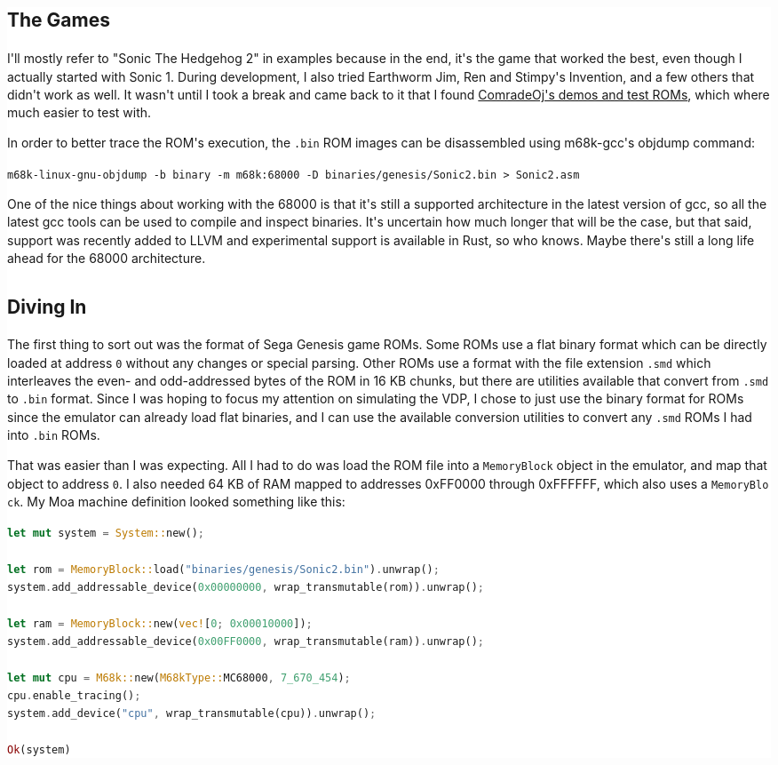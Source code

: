 
The Games
---------

I'll mostly refer to "Sonic The Hedgehog 2" in examples because in the end, it's the game that
worked the best, even though I actually started with Sonic 1.  During development, I also tried
Earthworm Jim, Ren and Stimpy's Invention, and a few others that didn't work as well.  It wasn't
until I took a break and came back to it that I found [ComradeOj's demos and test
ROMs](https://www.mode5.net/#), which where much easier to test with.

In order to better trace the ROM's execution, the `.bin` ROM images can be disassembled using
m68k-gcc's objdump command:

```
m68k-linux-gnu-objdump -b binary -m m68k:68000 -D binaries/genesis/Sonic2.bin > Sonic2.asm
```

One of the nice things about working with the 68000 is that it's still a supported architecture in
the latest version of gcc, so all the latest gcc tools can be used to compile and inspect binaries.
It's uncertain how much longer that will be the case, but that said, support was recently added to
LLVM and experimental support is available in Rust, so who knows.  Maybe there's still a long life
ahead for the 68000 architecture.


Diving In
---------

The first thing to sort out was the format of Sega Genesis game ROMs.  Some ROMs use a flat binary
format which can be directly loaded at address `0` without any changes or special parsing.  Other
ROMs use a format with the file extension `.smd` which interleaves the even- and odd-addressed bytes
of the ROM in 16 KB chunks, but there are utilities available that convert from `.smd` to `.bin`
format.  Since I was hoping to focus my attention on simulating the VDP, I chose to just use the
binary format for ROMs since the emulator can already load flat binaries, and I can use the
available conversion utilities to convert any `.smd` ROMs I had into `.bin` ROMs.

That was easier than I was expecting.  All I had to do was load the ROM file into a `MemoryBlock`
object in the emulator, and map that object to address `0`.  I also needed 64 KB of RAM mapped to
addresses 0xFF0000 through 0xFFFFFF, which also uses a `MemoryBlock`.  My Moa machine definition
looked something like this:

```rust
let mut system = System::new();

let rom = MemoryBlock::load("binaries/genesis/Sonic2.bin").unwrap();
system.add_addressable_device(0x00000000, wrap_transmutable(rom)).unwrap();

let ram = MemoryBlock::new(vec![0; 0x00010000]);
system.add_addressable_device(0x00FF0000, wrap_transmutable(ram)).unwrap();

let mut cpu = M68k::new(M68kType::MC68000, 7_670_454);
cpu.enable_tracing();
system.add_device("cpu", wrap_transmutable(cpu)).unwrap();

Ok(system)
```
